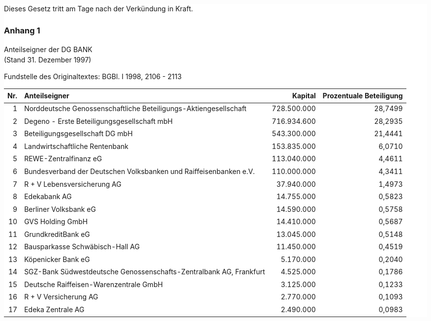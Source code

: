 <div>

<div class="jnhtml">

<div>

<div class="jurAbsatz">

Dieses Gesetz tritt am Tage nach der Verkündung in Kraft.

</div>

</div>

</div>

</div>

<span id="BJNR210200998BJNE001600311.html"></span>

### Anhang 1  
Anteilseigner der DG BANK  
(Stand 31. Dezember 1997)

<div>

<div class="jnhtml">

<div>

<div class="jurAbsatz">

<div class="kommentar_Fundstelle">

Fundstelle des Originaltextes: BGBl. I 1998, 2106 - 2113

</div>

  

| Nr. | Anteilseigner                                                          |       Kapital | Prozentuale Beteiligung |
| --: | :--------------------------------------------------------------------- | ------------: | ----------------------: |
|   1 | Norddeutsche Genossenschaftliche Beteiligungs-Aktiengesellschaft       |   728.500.000 |                 28,7499 |
|   2 | Degeno - Erste Beteiligungsgesellschaft mbH                            |   716.934.600 |                 28,2935 |
|   3 | Beteiligungsgesellschaft DG mbH                                        |   543.300.000 |                 21,4441 |
|   4 | Landwirtschaftliche Rentenbank                                         |   153.835.000 |                  6,0710 |
|   5 | REWE-Zentralfinanz eG                                                  |   113.040.000 |                  4,4611 |
|   6 | Bundesverband der Deutschen Volksbanken und Raiffeisenbanken e.V.      |   110.000.000 |                  4,3411 |
|   7 | R + V Lebensversicherung AG                                            |    37.940.000 |                  1,4973 |
|   8 | Edekabank AG                                                           |    14.755.000 |                  0,5823 |
|   9 | Berliner Volksbank eG                                                  |    14.590.000 |                  0,5758 |
|  10 | GVS Holding GmbH                                                       |    14.410.000 |                  0,5687 |
|  11 | GrundkreditBank eG                                                     |    13.045.000 |                  0,5148 |
|  12 | Bausparkasse Schwäbisch-Hall AG                                        |    11.450.000 |                  0,4519 |
|  13 | Köpenicker Bank eG                                                     |     5.170.000 |                  0,2040 |
|  14 | SGZ-Bank Südwestdeutsche Genossenschafts-Zentralbank AG, Frankfurt     |     4.525.000 |                  0,1786 |
|  15 | Deutsche Raiffeisen-Warenzentrale GmbH                                 |     3.125.000 |                  0,1233 |
|  16 | R + V Versicherung AG                                                  |     2.770.000 |                  0,1093 |
|  17 | Edeka Zentrale AG                                                      |     2.490.000 |                  0,0983 |